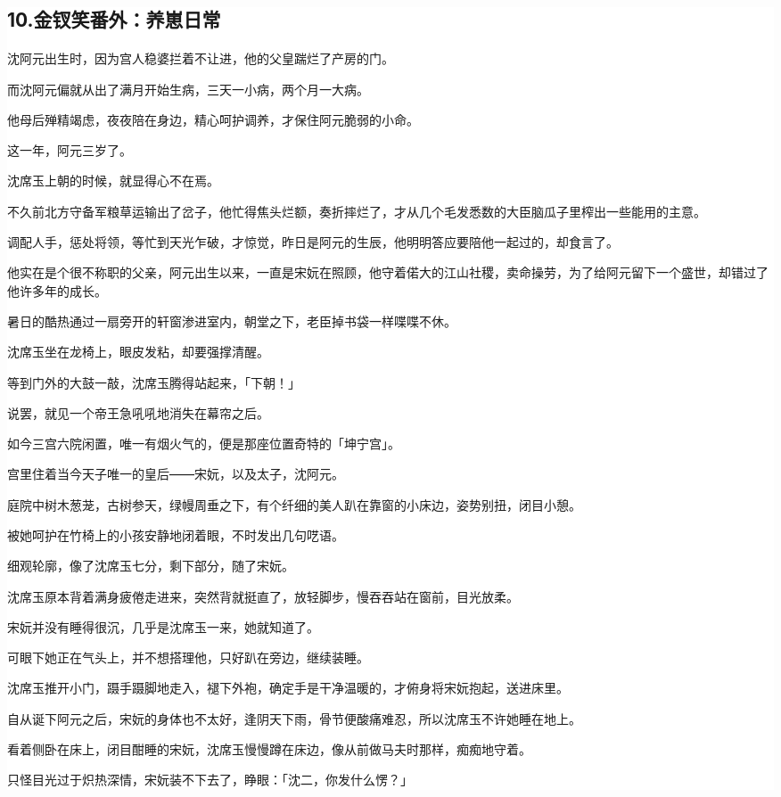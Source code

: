 ## 10.金钗笑番外：养崽日常
沈阿元出生时，因为宫人稳婆拦着不让进，他的父皇踹烂了产房的门。


而沈阿元偏就从出了满月开始生病，三天一小病，两个月一大病。


他母后殚精竭虑，夜夜陪在身边，精心呵护调养，才保住阿元脆弱的小命。


这一年，阿元三岁了。


沈席玉上朝的时候，就显得心不在焉。


不久前北方守备军粮草运输出了岔子，他忙得焦头烂额，奏折摔烂了，才从几个毛发悉数的大臣脑瓜子里榨出一些能用的主意。


调配人手，惩处将领，等忙到天光乍破，才惊觉，昨日是阿元的生辰，他明明答应要陪他一起过的，却食言了。


他实在是个很不称职的父亲，阿元出生以来，一直是宋妧在照顾，他守着偌大的江山社稷，卖命操劳，为了给阿元留下一个盛世，却错过了他许多年的成长。


暑日的酷热通过一扇旁开的轩窗渗进室内，朝堂之下，老臣掉书袋一样喋喋不休。


沈席玉坐在龙椅上，眼皮发粘，却要强撑清醒。


等到门外的大鼓一敲，沈席玉腾得站起来，「下朝！」


说罢，就见一个帝王急吼吼地消失在幕帘之后。


如今三宫六院闲置，唯一有烟火气的，便是那座位置奇特的「坤宁宫」。


宫里住着当今天子唯一的皇后——宋妧，以及太子，沈阿元。


庭院中树木葱茏，古树参天，绿幔周垂之下，有个纤细的美人趴在靠窗的小床边，姿势别扭，闭目小憩。


被她呵护在竹椅上的小孩安静地闭着眼，不时发出几句呓语。


细观轮廓，像了沈席玉七分，剩下部分，随了宋妧。


沈席玉原本背着满身疲倦走进来，突然背就挺直了，放轻脚步，慢吞吞站在窗前，目光放柔。


宋妧并没有睡得很沉，几乎是沈席玉一来，她就知道了。


可眼下她正在气头上，并不想搭理他，只好趴在旁边，继续装睡。


沈席玉推开小门，蹑手蹑脚地走入，褪下外袍，确定手是干净温暖的，才俯身将宋妧抱起，送进床里。


自从诞下阿元之后，宋妧的身体也不太好，逢阴天下雨，骨节便酸痛难忍，所以沈席玉不许她睡在地上。


看着侧卧在床上，闭目酣睡的宋妧，沈席玉慢慢蹲在床边，像从前做马夫时那样，痴痴地守着。


只怪目光过于炽热深情，宋妧装不下去了，睁眼：「沈二，你发什么愣？」
